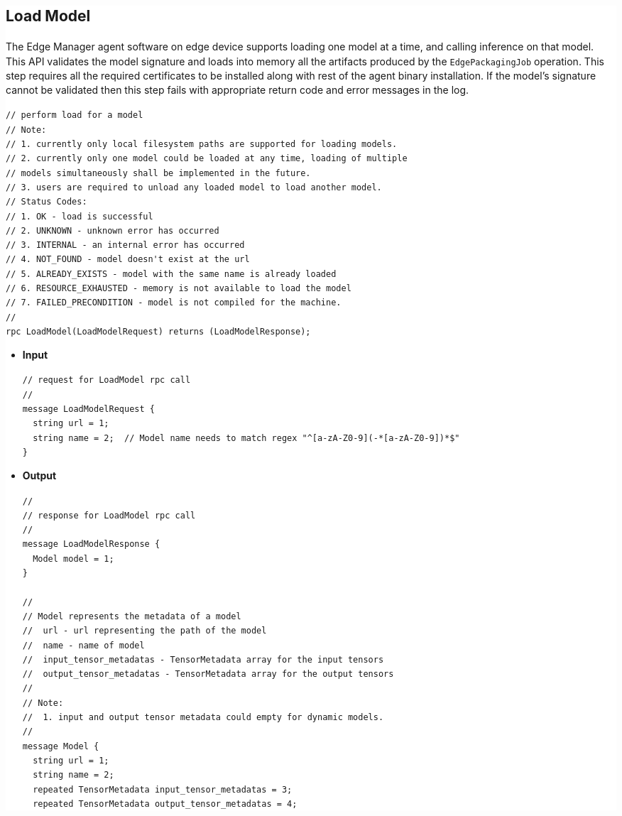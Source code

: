 ## Load Model<a name="edge-manage-model-loadmodel"></a>

The Edge Manager agent software on edge device supports loading one model at a time, and calling inference on that model\. This API validates the model signature and loads into memory all the artifacts produced by the `EdgePackagingJob` operation\. This step requires all the required certificates to be installed along with rest of the agent binary installation\. If the model’s signature cannot be validated then this step fails with appropriate return code and error messages in the log\.

```
// perform load for a model
// Note:
// 1. currently only local filesystem paths are supported for loading models.
// 2. currently only one model could be loaded at any time, loading of multiple
// models simultaneously shall be implemented in the future.
// 3. users are required to unload any loaded model to load another model.
// Status Codes:
// 1. OK - load is successful
// 2. UNKNOWN - unknown error has occurred
// 3. INTERNAL - an internal error has occurred
// 4. NOT_FOUND - model doesn't exist at the url
// 5. ALREADY_EXISTS - model with the same name is already loaded
// 6. RESOURCE_EXHAUSTED - memory is not available to load the model
// 7. FAILED_PRECONDITION - model is not compiled for the machine.
//
rpc LoadModel(LoadModelRequest) returns (LoadModelResponse);
```
+ **Input**

  ```
  // request for LoadModel rpc call
  //
  message LoadModelRequest {
    string url = 1;
    string name = 2;  // Model name needs to match regex "^[a-zA-Z0-9](-*[a-zA-Z0-9])*$"
  }
  ```
+ **Output**

  ```
  //
  // response for LoadModel rpc call
  //
  message LoadModelResponse {
    Model model = 1;
  }
  
  //
  // Model represents the metadata of a model
  //  url - url representing the path of the model
  //  name - name of model
  //  input_tensor_metadatas - TensorMetadata array for the input tensors
  //  output_tensor_metadatas - TensorMetadata array for the output tensors
  //
  // Note:
  //  1. input and output tensor metadata could empty for dynamic models.
  //
  message Model {
    string url = 1;
    string name = 2;
    repeated TensorMetadata input_tensor_metadatas = 3;
    repeated TensorMetadata output_tensor_metadatas = 4;
  ```
